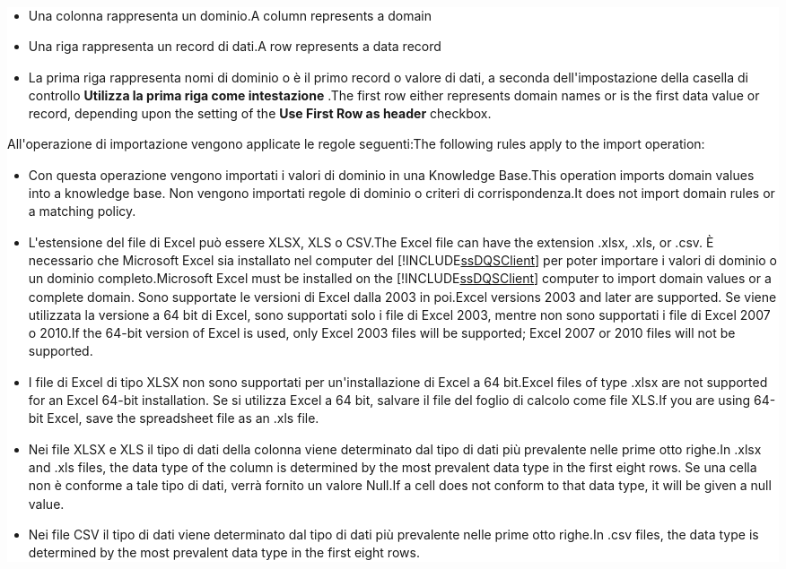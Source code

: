 -   <span data-ttu-id="9b80f-139">Una colonna rappresenta un dominio.</span><span class="sxs-lookup"><span data-stu-id="9b80f-139">A column represents a domain</span></span>  
  
-   <span data-ttu-id="9b80f-140">Una riga rappresenta un record di dati.</span><span class="sxs-lookup"><span data-stu-id="9b80f-140">A row represents a data record</span></span>  
  
-   <span data-ttu-id="9b80f-141">La prima riga rappresenta nomi di dominio o è il primo record o valore di dati, a seconda dell'impostazione della casella di controllo **Utilizza la prima riga come intestazione** .</span><span class="sxs-lookup"><span data-stu-id="9b80f-141">The first row either represents domain names or is the first data value or record, depending upon the setting of the **Use First Row as header** checkbox.</span></span>  
  
 <span data-ttu-id="9b80f-142">All'operazione di importazione vengono applicate le regole seguenti:</span><span class="sxs-lookup"><span data-stu-id="9b80f-142">The following rules apply to the import operation:</span></span>  
  
-   <span data-ttu-id="9b80f-143">Con questa operazione vengono importati i valori di dominio in una Knowledge Base.</span><span class="sxs-lookup"><span data-stu-id="9b80f-143">This operation imports domain values into a knowledge base.</span></span> <span data-ttu-id="9b80f-144">Non vengono importati regole di dominio o criteri di corrispondenza.</span><span class="sxs-lookup"><span data-stu-id="9b80f-144">It does not import domain rules or a matching policy.</span></span>  
  
-   <span data-ttu-id="9b80f-145">L'estensione del file di Excel può essere XLSX, XLS o CSV.</span><span class="sxs-lookup"><span data-stu-id="9b80f-145">The Excel file can have the extension .xlsx, .xls, or .csv.</span></span> <span data-ttu-id="9b80f-146">È necessario che Microsoft Excel sia installato nel computer del [!INCLUDE[ssDQSClient](../includes/ssdqsclient-md.md)] per poter importare i valori di dominio o un dominio completo.</span><span class="sxs-lookup"><span data-stu-id="9b80f-146">Microsoft Excel must be installed on the [!INCLUDE[ssDQSClient](../includes/ssdqsclient-md.md)] computer to import domain values or a complete domain.</span></span> <span data-ttu-id="9b80f-147">Sono supportate le versioni di Excel dalla 2003 in poi.</span><span class="sxs-lookup"><span data-stu-id="9b80f-147">Excel versions 2003 and later are supported.</span></span> <span data-ttu-id="9b80f-148">Se viene utilizzata la versione a 64 bit di Excel, sono supportati solo i file di Excel 2003, mentre non sono supportati i file di Excel 2007 o 2010.</span><span class="sxs-lookup"><span data-stu-id="9b80f-148">If the 64-bit version of Excel is used, only Excel 2003 files will be supported; Excel 2007 or 2010 files will not be supported.</span></span>  
  
-   <span data-ttu-id="9b80f-149">I file di Excel di tipo XLSX non sono supportati per un'installazione di Excel a 64 bit.</span><span class="sxs-lookup"><span data-stu-id="9b80f-149">Excel files of type .xlsx are not supported for an Excel 64-bit installation.</span></span> <span data-ttu-id="9b80f-150">Se si utilizza Excel a 64 bit, salvare il file del foglio di calcolo come file XLS.</span><span class="sxs-lookup"><span data-stu-id="9b80f-150">If you are using 64-bit Excel, save the spreadsheet file as an .xls file.</span></span>  
  
-   <span data-ttu-id="9b80f-151">Nei file XLSX e XLS il tipo di dati della colonna viene determinato dal tipo di dati più prevalente nelle prime otto righe.</span><span class="sxs-lookup"><span data-stu-id="9b80f-151">In .xlsx and .xls files, the data type of the column is determined by the most prevalent data type in the first eight rows.</span></span> <span data-ttu-id="9b80f-152">Se una cella non è conforme a tale tipo di dati, verrà fornito un valore Null.</span><span class="sxs-lookup"><span data-stu-id="9b80f-152">If a cell does not conform to that data type, it will be given a null value.</span></span>  
  
-   <span data-ttu-id="9b80f-153">Nei file CSV il tipo di dati viene determinato dal tipo di dati più prevalente nelle prime otto righe.</span><span class="sxs-lookup"><span data-stu-id="9b80f-153">In .csv files, the data type is determined by the most prevalent data type in the first eight rows.</span></span>  
  